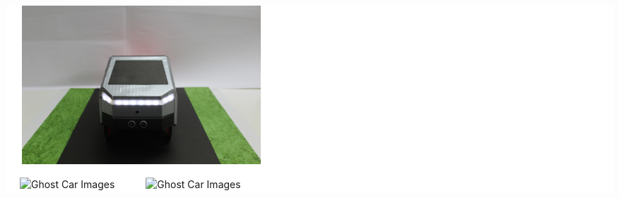 <img src="Assets/IMAGES/IMG14.JPG" alt="Ghost Car Images" width=40% height=225px hspace="20"/></div>
<div><img src="Assets/IMAGES/IMG16.JPG" alt="Ghost Car Images" width=40% height=225px hspace="20"/>
<img src="Assets/IMAGES/IMG17.jpg" alt="Ghost Car Images" width=40% height=225px hspace="20"/></div>